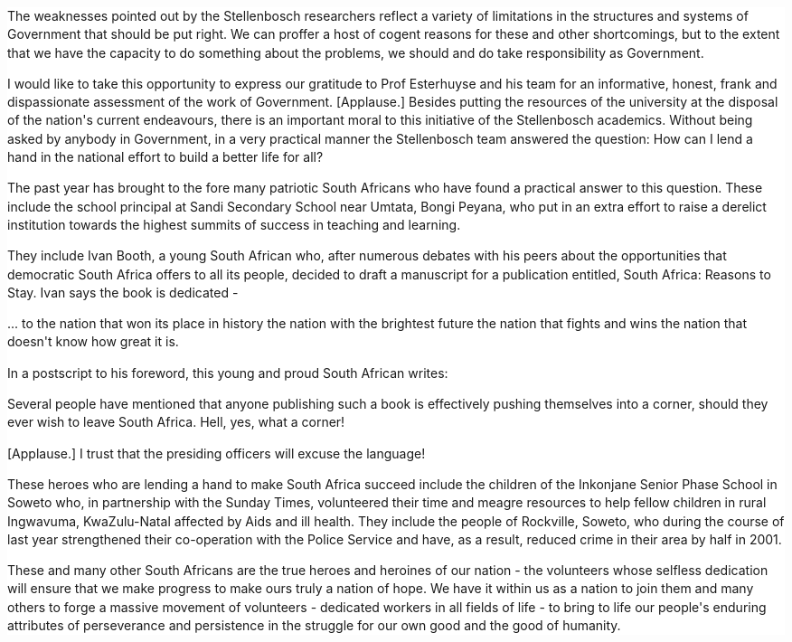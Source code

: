 The weaknesses  pointed  out  by  the  Stellenbosch  researchers  reflect  a
variety of limitations in the structures  and  systems  of  Government  that
should be put right. We can proffer a host of cogent reasons for  these  and
other shortcomings, but to the extent  that  we  have  the  capacity  to  do
something about the problems,  we  should  and  do  take  responsibility  as
Government.

I would like to take this opportunity  to  express  our  gratitude  to  Prof
Esterhuyse and his team for an informative, honest, frank and  dispassionate
assessment of the  work  of  Government.  [Applause.]  Besides  putting  the
resources of  the  university  at  the  disposal  of  the  nation's  current
endeavours,  there  is  an  important  moral  to  this  initiative  of   the
Stellenbosch academics. Without being asked by anybody in Government,  in  a
very practical manner the Stellenbosch team answered the question:  How  can
I lend a hand in the national effort to build a better life for all?

The past year has brought to the fore  many  patriotic  South  Africans  who
have found a practical answer to this question.  These  include  the  school
principal at Sandi Secondary School near Umtata, Bongi Peyana,  who  put  in
an extra effort to raise a derelict institution towards the highest  summits
of success in teaching and learning.

They include Ivan Booth, a young South African who, after  numerous  debates
with his peers about the opportunities that democratic South  Africa  offers
to all  its  people,  decided  to  draft  a  manuscript  for  a  publication
entitled, South Africa: Reasons to Stay.  Ivan says the book is dedicated -


  ... to the nation that won its place in history
  the nation with the brightest future
  the nation that fights and wins
  the nation that doesn't know how great it is.

In a postscript to his foreword, this young and proud South African writes:


  Several people have mentioned that  anyone  publishing  such  a  book  is
  effectively pushing themselves into a corner, should they  ever  wish  to
  leave South Africa. Hell, yes, what a corner!

[Applause.] I trust that the presiding officers will excuse the language!

These heroes who are lending a hand to make  South  Africa  succeed  include
the children of  the  Inkonjane  Senior  Phase  School  in  Soweto  who,  in
partnership with  the  Sunday  Times,  volunteered  their  time  and  meagre
resources  to  help  fellow  children  in  rural  Ingwavuma,   KwaZulu-Natal
affected by Aids and ill health.  They  include  the  people  of  Rockville,
Soweto, who during the course of last year strengthened  their  co-operation
with the Police Service and have, as a result, reduced crime in  their  area
by half in 2001.

These and many other South Africans are the true heroes and heroines of  our
nation - the volunteers whose selfless dedication will ensure that  we  make
progress to make ours truly a nation of hope. We have  it  within  us  as  a
nation to join  them  and  many  others  to  forge  a  massive  movement  of
volunteers - dedicated workers in all fields of life - to bring to life  our
people's  enduring  attributes  of  perseverance  and  persistence  in   the
struggle for our own good and the good of humanity.
